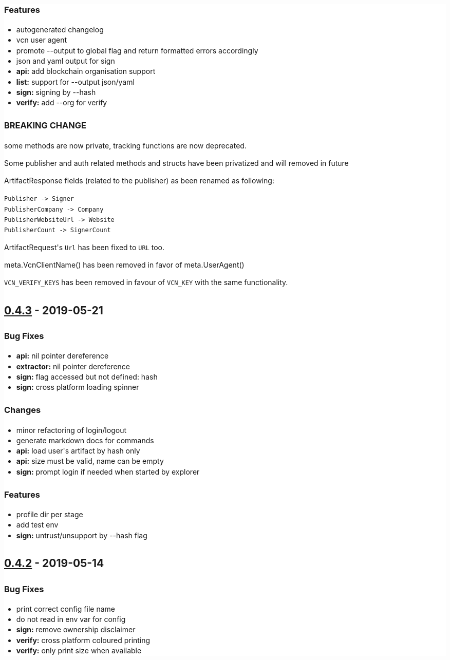 ### Features
- autogenerated changelog
- vcn user agent
- promote --output to global flag and return formatted errors accordingly
- json and yaml output for sign
- **api:** add blockchain organisation support
- **list:** support for --output json/yaml
- **sign:** signing by --hash
- **verify:** add --org for verify

### BREAKING CHANGE

some methods are now private, tracking functions are now deprecated.

Some publisher and auth related methods and structs have been privatized and will removed in future

ArtifactResponse fields (related to the publisher) as been renamed as following:
```
Publisher -> Signer
PublisherCompany -> Company
PublisherWebsiteUrl -> Website
PublisherCount -> SignerCount
```
ArtifactRequest's `Url` has been fixed to `URL` too.

meta.VcnClientName() has been removed in favor of meta.UserAgent()

`VCN_VERIFY_KEYS` has been removed in favour of `VCN_KEY` with the same functionality.


<a name="0.4.3"></a>
## [0.4.3] - 2019-05-21
### Bug Fixes
- **api:** nil pointer dereference
- **extractor:** nil pointer dereference
- **sign:** flag accessed but not defined: hash
- **sign:** cross platform loading spinner

### Changes
- minor refactoring of login/logout
- generate markdown docs for commands
- **api:** load user's artifact by hash only
- **api:** size must be valid, name can be empty
- **sign:** prompt login if needed when started by explorer

### Features
- profile dir per stage
- add test env
- **sign:** untrust/unsupport by --hash flag


<a name="0.4.2"></a>
## [0.4.2] - 2019-05-14
### Bug Fixes
- print correct config file name
- do not read in env var for config
- **sign:** remove ownership disclaimer
- **verify:** cross platform coloured printing
- **verify:** only print size when available


[Unreleased]: https://github.com/vchain-us/vcn/compare/v0.8.2...HEAD
[v0.8.2]: https://github.com/vchain-us/vcn/compare/v0.8.1...v0.8.2
[v0.8.1]: https://github.com/vchain-us/vcn/compare/v0.8.0...v0.8.1
[v0.8.0]: https://github.com/vchain-us/vcn/compare/v0.7.4...v0.8.0
[v0.7.4]: https://github.com/vchain-us/vcn/compare/v0.7.3...v0.7.4
[v0.7.3]: https://github.com/vchain-us/vcn/compare/v0.7.2...v0.7.3
[v0.7.2]: https://github.com/vchain-us/vcn/compare/v0.7.1...v0.7.2
[v0.7.1]: https://github.com/vchain-us/vcn/compare/v0.7.0...v0.7.1
[v0.7.0]: https://github.com/vchain-us/vcn/compare/v0.6.3...v0.7.0
[v0.6.3]: https://github.com/vchain-us/vcn/compare/v0.6.2...v0.6.3
[v0.6.2]: https://github.com/vchain-us/vcn/compare/v0.6.1...v0.6.2
[v0.6.1]: https://github.com/vchain-us/vcn/compare/v0.6.0...v0.6.1
[v0.6.0]: https://github.com/vchain-us/vcn/compare/v0.5.4...v0.6.0
[v0.5.4]: https://github.com/vchain-us/vcn/compare/v0.5.3...v0.5.4
[v0.5.3]: https://github.com/vchain-us/vcn/compare/v0.5.2...v0.5.3
[v0.5.2]: https://github.com/vchain-us/vcn/compare/v0.5.1...v0.5.2
[v0.5.1]: https://github.com/vchain-us/vcn/compare/v0.5.0...v0.5.1
[v0.5.0]: https://github.com/vchain-us/vcn/compare/0.5.0...v0.5.0
[0.5.0]: https://github.com/vchain-us/vcn/compare/0.4.3...0.5.0
[0.4.3]: https://github.com/vchain-us/vcn/compare/0.4.2...0.4.3
[0.4.2]: https://github.com/vchain-us/vcn/compare/0.4.1...0.4.2
[0.4.1]: https://github.com/vchain-us/vcn/compare/0.4.0...0.4.1
[0.4.0]: https://github.com/vchain-us/vcn/compare/0.3.6...0.4.0
[0.3.6]: https://github.com/vchain-us/vcn/compare/0.3.5...0.3.6
[0.3.5]: https://github.com/vchain-us/vcn/compare/0.3.4...0.3.5
[0.3.4]: https://github.com/vchain-us/vcn/compare/0.3.3...0.3.4
[0.3.3]: https://github.com/vchain-us/vcn/compare/0.3.2...0.3.3
[0.3.2]: https://github.com/vchain-us/vcn/compare/0.3.1...0.3.2
[0.3.1]: https://github.com/vchain-us/vcn/compare/0.3.0...0.3.1
[0.3.0]: https://github.com/vchain-us/vcn/compare/0.2.2...0.3.0
[0.2.2]: https://github.com/vchain-us/vcn/compare/v.0.2-beta.0...0.2.2
[v.0.2-beta.0]: https://github.com/vchain-us/vcn/compare/v.0.1-beta.2...v.0.2-beta.0